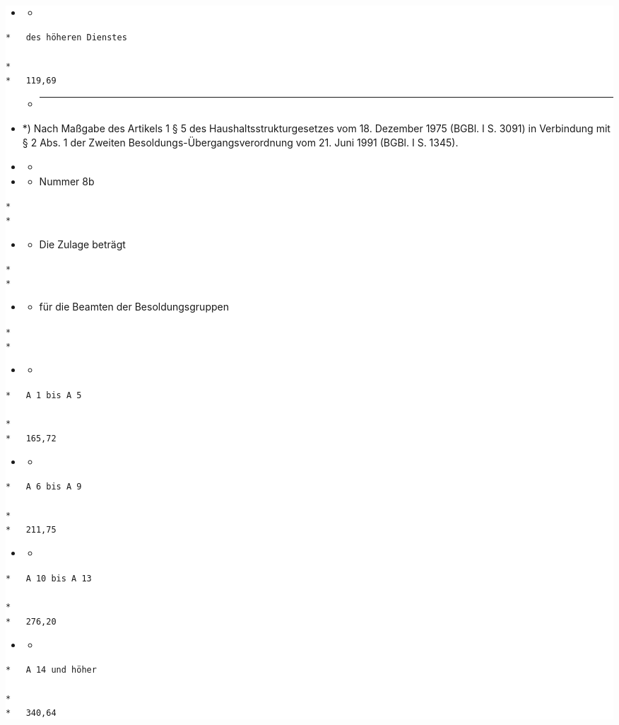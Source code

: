 
*    *
    *   des höheren Dienstes

    *
    *   119,69


*    *   --------

        \*) Nach Maßgabe des Artikels 1 § 5 des Haushaltsstrukturgesetzes vom 18.
            Dezember 1975 (BGBl. I S. 3091) in Verbindung mit § 2 Abs. 1 der
            Zweiten Besoldungs-Übergangsverordnung vom 21. Juni 1991 (BGBl. I S.
            1345).





*    *

*    *   Nummer 8b

    *
    *

*    *   Die Zulage beträgt

    *
    *

*    *   für die Beamten der Besoldungsgruppen

    *
    *

*    *
    *   A 1 bis A 5

    *
    *   165,72


*    *
    *   A 6 bis A 9

    *
    *   211,75


*    *
    *   A 10 bis A 13

    *
    *   276,20


*    *
    *   A 14 und höher

    *
    *   340,64

